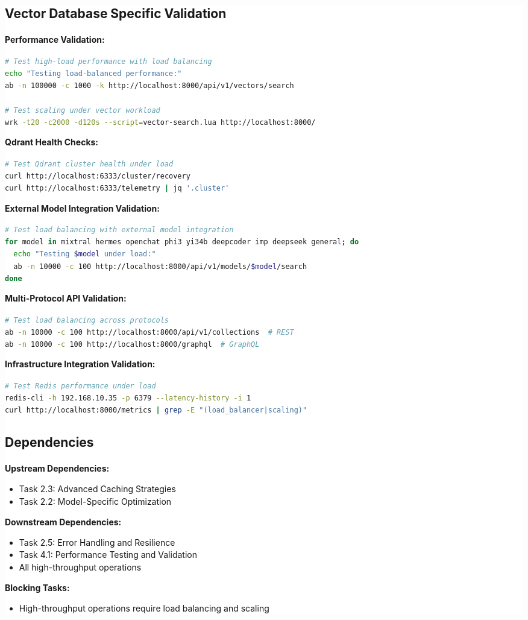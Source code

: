 ## Vector Database Specific Validation

**Performance Validation:**
```bash
# Test high-load performance with load balancing
echo "Testing load-balanced performance:"
ab -n 100000 -c 1000 -k http://localhost:8000/api/v1/vectors/search

# Test scaling under vector workload
wrk -t20 -c2000 -d120s --script=vector-search.lua http://localhost:8000/
```

**Qdrant Health Checks:**
```bash
# Test Qdrant cluster health under load
curl http://localhost:6333/cluster/recovery
curl http://localhost:6333/telemetry | jq '.cluster'
```

**External Model Integration Validation:**
```bash
# Test load balancing with external model integration
for model in mixtral hermes openchat phi3 yi34b deepcoder imp deepseek general; do
  echo "Testing $model under load:"
  ab -n 10000 -c 100 http://localhost:8000/api/v1/models/$model/search
done
```

**Multi-Protocol API Validation:**
```bash
# Test load balancing across protocols
ab -n 10000 -c 100 http://localhost:8000/api/v1/collections  # REST
ab -n 10000 -c 100 http://localhost:8000/graphql  # GraphQL
```

**Infrastructure Integration Validation:**
```bash
# Test Redis performance under load
redis-cli -h 192.168.10.35 -p 6379 --latency-history -i 1
curl http://localhost:8000/metrics | grep -E "(load_balancer|scaling)"
```

## Dependencies

**Upstream Dependencies:**
- Task 2.3: Advanced Caching Strategies
- Task 2.2: Model-Specific Optimization

**Downstream Dependencies:**
- Task 2.5: Error Handling and Resilience
- Task 4.1: Performance Testing and Validation
- All high-throughput operations

**Blocking Tasks:**
- High-throughput operations require load balancing and scaling
